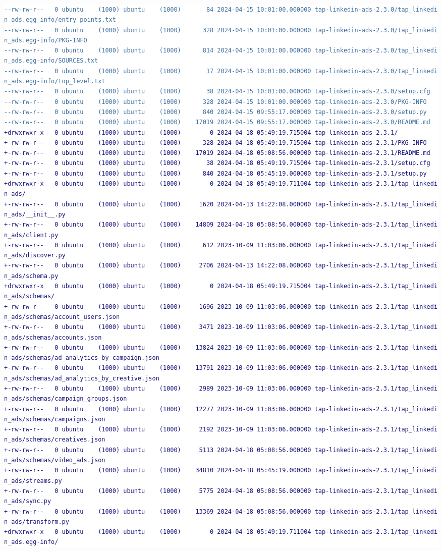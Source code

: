 ```diff
--rw-rw-r--   0 ubuntu    (1000) ubuntu    (1000)       84 2024-04-15 10:01:00.000000 tap-linkedin-ads-2.3.0/tap_linkedin_ads.egg-info/entry_points.txt
--rw-rw-r--   0 ubuntu    (1000) ubuntu    (1000)      328 2024-04-15 10:01:00.000000 tap-linkedin-ads-2.3.0/tap_linkedin_ads.egg-info/PKG-INFO
--rw-rw-r--   0 ubuntu    (1000) ubuntu    (1000)      814 2024-04-15 10:01:00.000000 tap-linkedin-ads-2.3.0/tap_linkedin_ads.egg-info/SOURCES.txt
--rw-rw-r--   0 ubuntu    (1000) ubuntu    (1000)       17 2024-04-15 10:01:00.000000 tap-linkedin-ads-2.3.0/tap_linkedin_ads.egg-info/top_level.txt
--rw-rw-r--   0 ubuntu    (1000) ubuntu    (1000)       38 2024-04-15 10:01:00.000000 tap-linkedin-ads-2.3.0/setup.cfg
--rw-rw-r--   0 ubuntu    (1000) ubuntu    (1000)      328 2024-04-15 10:01:00.000000 tap-linkedin-ads-2.3.0/PKG-INFO
--rw-rw-r--   0 ubuntu    (1000) ubuntu    (1000)      840 2024-04-15 09:55:17.000000 tap-linkedin-ads-2.3.0/setup.py
--rw-rw-r--   0 ubuntu    (1000) ubuntu    (1000)    17019 2024-04-15 09:55:17.000000 tap-linkedin-ads-2.3.0/README.md
+drwxrwxr-x   0 ubuntu    (1000) ubuntu    (1000)        0 2024-04-18 05:49:19.715004 tap-linkedin-ads-2.3.1/
+-rw-rw-r--   0 ubuntu    (1000) ubuntu    (1000)      328 2024-04-18 05:49:19.715004 tap-linkedin-ads-2.3.1/PKG-INFO
+-rw-rw-r--   0 ubuntu    (1000) ubuntu    (1000)    17019 2024-04-18 05:08:56.000000 tap-linkedin-ads-2.3.1/README.md
+-rw-rw-r--   0 ubuntu    (1000) ubuntu    (1000)       38 2024-04-18 05:49:19.715004 tap-linkedin-ads-2.3.1/setup.cfg
+-rw-rw-r--   0 ubuntu    (1000) ubuntu    (1000)      840 2024-04-18 05:45:19.000000 tap-linkedin-ads-2.3.1/setup.py
+drwxrwxr-x   0 ubuntu    (1000) ubuntu    (1000)        0 2024-04-18 05:49:19.711004 tap-linkedin-ads-2.3.1/tap_linkedin_ads/
+-rw-rw-r--   0 ubuntu    (1000) ubuntu    (1000)     1620 2024-04-13 14:22:08.000000 tap-linkedin-ads-2.3.1/tap_linkedin_ads/__init__.py
+-rw-rw-r--   0 ubuntu    (1000) ubuntu    (1000)    14809 2024-04-18 05:08:56.000000 tap-linkedin-ads-2.3.1/tap_linkedin_ads/client.py
+-rw-rw-r--   0 ubuntu    (1000) ubuntu    (1000)      612 2023-10-09 11:03:06.000000 tap-linkedin-ads-2.3.1/tap_linkedin_ads/discover.py
+-rw-rw-r--   0 ubuntu    (1000) ubuntu    (1000)     2706 2024-04-13 14:22:08.000000 tap-linkedin-ads-2.3.1/tap_linkedin_ads/schema.py
+drwxrwxr-x   0 ubuntu    (1000) ubuntu    (1000)        0 2024-04-18 05:49:19.715004 tap-linkedin-ads-2.3.1/tap_linkedin_ads/schemas/
+-rw-rw-r--   0 ubuntu    (1000) ubuntu    (1000)     1696 2023-10-09 11:03:06.000000 tap-linkedin-ads-2.3.1/tap_linkedin_ads/schemas/account_users.json
+-rw-rw-r--   0 ubuntu    (1000) ubuntu    (1000)     3471 2023-10-09 11:03:06.000000 tap-linkedin-ads-2.3.1/tap_linkedin_ads/schemas/accounts.json
+-rw-rw-r--   0 ubuntu    (1000) ubuntu    (1000)    13824 2023-10-09 11:03:06.000000 tap-linkedin-ads-2.3.1/tap_linkedin_ads/schemas/ad_analytics_by_campaign.json
+-rw-rw-r--   0 ubuntu    (1000) ubuntu    (1000)    13791 2023-10-09 11:03:06.000000 tap-linkedin-ads-2.3.1/tap_linkedin_ads/schemas/ad_analytics_by_creative.json
+-rw-rw-r--   0 ubuntu    (1000) ubuntu    (1000)     2989 2023-10-09 11:03:06.000000 tap-linkedin-ads-2.3.1/tap_linkedin_ads/schemas/campaign_groups.json
+-rw-rw-r--   0 ubuntu    (1000) ubuntu    (1000)    12277 2023-10-09 11:03:06.000000 tap-linkedin-ads-2.3.1/tap_linkedin_ads/schemas/campaigns.json
+-rw-rw-r--   0 ubuntu    (1000) ubuntu    (1000)     2192 2023-10-09 11:03:06.000000 tap-linkedin-ads-2.3.1/tap_linkedin_ads/schemas/creatives.json
+-rw-rw-r--   0 ubuntu    (1000) ubuntu    (1000)     5113 2024-04-18 05:08:56.000000 tap-linkedin-ads-2.3.1/tap_linkedin_ads/schemas/video_ads.json
+-rw-rw-r--   0 ubuntu    (1000) ubuntu    (1000)    34810 2024-04-18 05:45:19.000000 tap-linkedin-ads-2.3.1/tap_linkedin_ads/streams.py
+-rw-rw-r--   0 ubuntu    (1000) ubuntu    (1000)     5775 2024-04-18 05:08:56.000000 tap-linkedin-ads-2.3.1/tap_linkedin_ads/sync.py
+-rw-rw-r--   0 ubuntu    (1000) ubuntu    (1000)    13369 2024-04-18 05:08:56.000000 tap-linkedin-ads-2.3.1/tap_linkedin_ads/transform.py
+drwxrwxr-x   0 ubuntu    (1000) ubuntu    (1000)        0 2024-04-18 05:49:19.711004 tap-linkedin-ads-2.3.1/tap_linkedin_ads.egg-info/
```